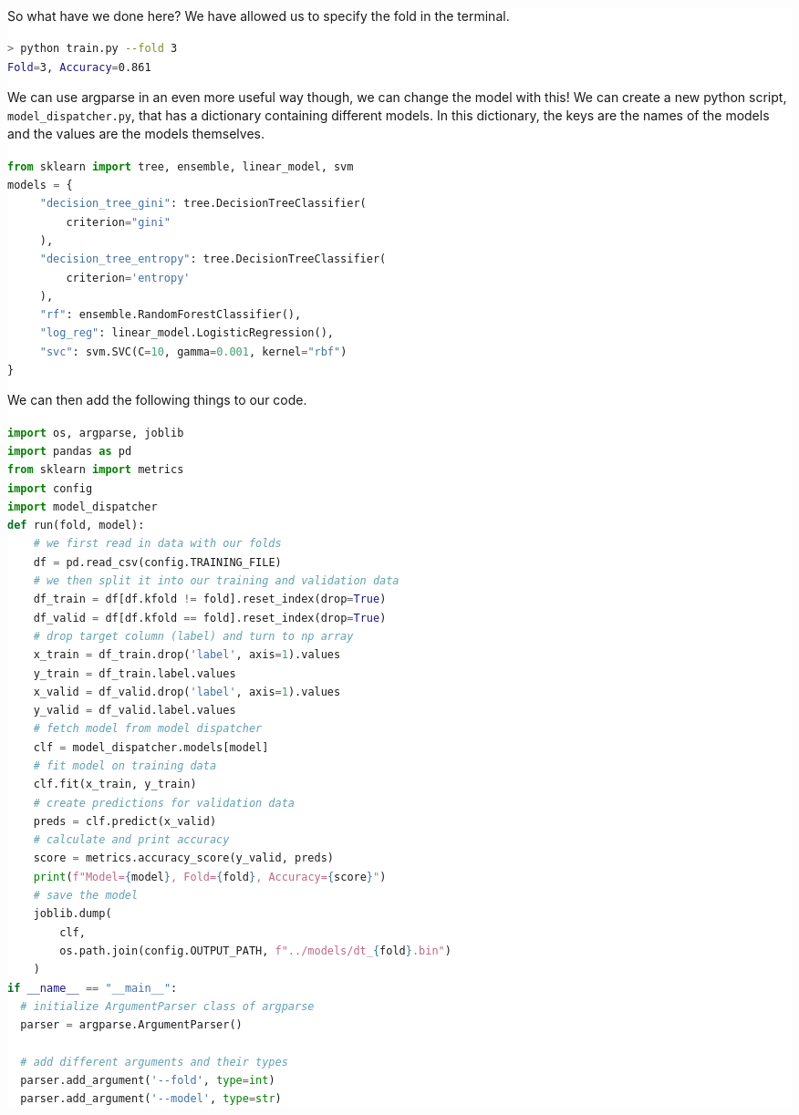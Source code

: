 
So what have we done here? We have allowed us to specify the fold in the terminal.

```sh
> python train.py --fold 3
Fold=3, Accuracy=0.861
```

We can use argparse in an even more useful way though, we can change the model with this! We can create a new python script, `model_dispatcher.py`, that has a dictionary containing different models. In this dictionary, the keys are the names of the models and the values are the models themselves.

```py title="/src/model_dispatcher.py"
from sklearn import tree, ensemble, linear_model, svm
models = {
     "decision_tree_gini": tree.DecisionTreeClassifier(
         criterion="gini"
     ),
     "decision_tree_entropy": tree.DecisionTreeClassifier(
         criterion='entropy'
     ),
     "rf": ensemble.RandomForestClassifier(),
     "log_reg": linear_model.LogisticRegression(),
     "svc": svm.SVC(C=10, gamma=0.001, kernel="rbf")
}
```

We can then add the following things to our code.

```py title="/src/train.py"
import os, argparse, joblib
import pandas as pd
from sklearn import metrics
import config
import model_dispatcher
def run(fold, model):
    # we first read in data with our folds
    df = pd.read_csv(config.TRAINING_FILE)
    # we then split it into our training and validation data
    df_train = df[df.kfold != fold].reset_index(drop=True)
    df_valid = df[df.kfold == fold].reset_index(drop=True)
    # drop target column (label) and turn to np array
    x_train = df_train.drop('label', axis=1).values
    y_train = df_train.label.values
    x_valid = df_valid.drop('label', axis=1).values
    y_valid = df_valid.label.values
    # fetch model from model dispatcher
    clf = model_dispatcher.models[model]
    # fit model on training data
    clf.fit(x_train, y_train)
    # create predictions for validation data
    preds = clf.predict(x_valid)
    # calculate and print accuracy
    score = metrics.accuracy_score(y_valid, preds)
    print(f"Model={model}, Fold={fold}, Accuracy={score}")
    # save the model
    joblib.dump(
        clf,
        os.path.join(config.OUTPUT_PATH, f"../models/dt_{fold}.bin")
    )
if __name__ == "__main__":
  # initialize ArgumentParser class of argparse
  parser = argparse.ArgumentParser()

  # add different arguments and their types
  parser.add_argument('--fold', type=int)
  parser.add_argument('--model', type=str)
```